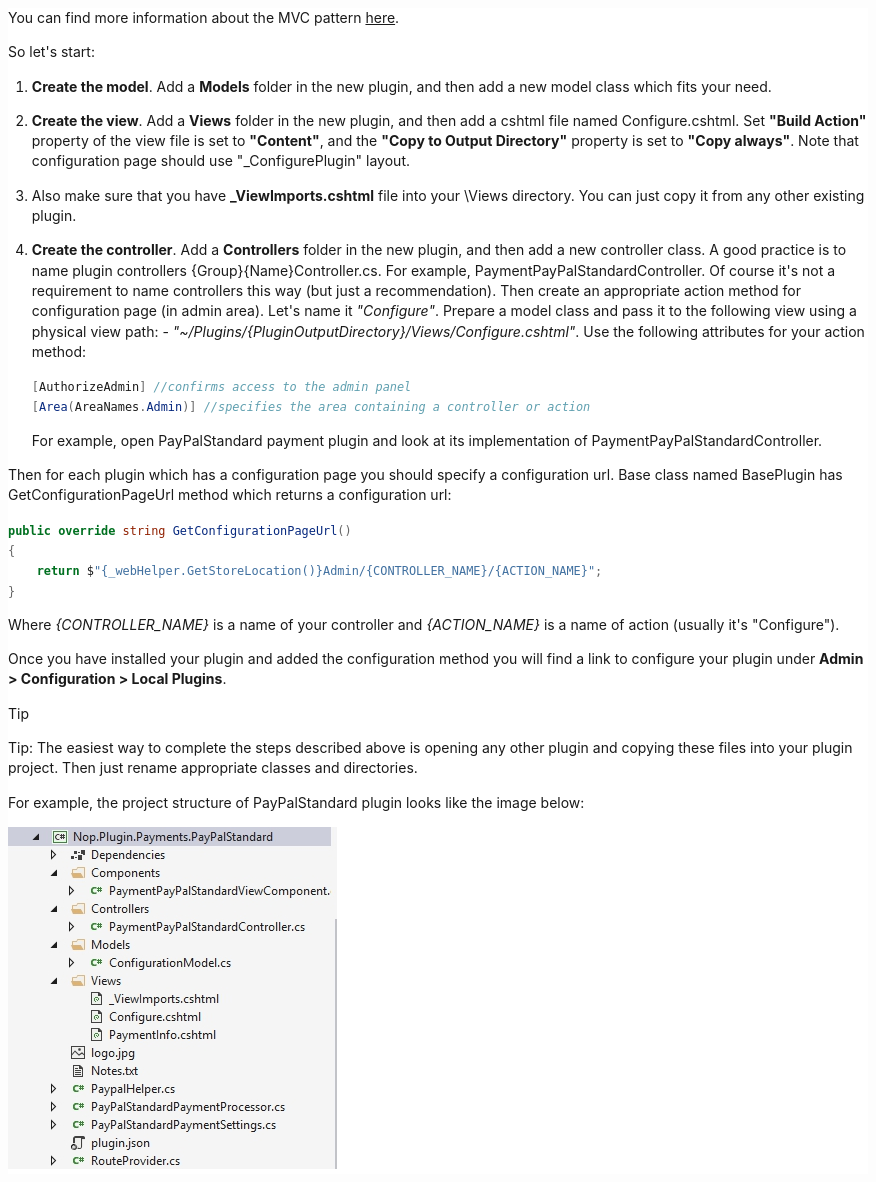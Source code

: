 You can find more information about the MVC pattern [here](http://www.asp.net/mvc/tutorials/older-versions/overview/understanding-models-views-and-controllers-cs).

So let's start:

1. **Create the model**. Add a **Models** folder in the new plugin, and then add a new model class which fits your need.
2. **Create the view**. Add a **Views** folder in the new plugin, and then add a cshtml file named Configure.cshtml. Set **"Build Action"** property of the view file is set to **"Content"**, and the **"Copy to Output Directory"** property is set to **"Copy always"**. Note that configuration page should use "_ConfigurePlugin" layout.
3. Also make sure that you have **_ViewImports.cshtml** file into your \Views directory. You can just copy it from any other existing plugin.
4. **Create the controller**. Add a **Controllers** folder in the new plugin, and then add a new controller class. A good practice is to name plugin controllers {Group}{Name}Controller.cs. For example, PaymentPayPalStandardController. Of course it's not a requirement to name controllers this way (but just a recommendation). Then create an appropriate action method for configuration page (in admin area). Let's name it *"Configure"*. Prepare a model class and pass it to the following view using a physical view path: - *"~/Plugins/{PluginOutputDirectory}/Views/Configure.cshtml"*. 
Use the following attributes for your action method:

	```csharp
	[AuthorizeAdmin] //confirms access to the admin panel
	[Area(AreaNames.Admin)] //specifies the area containing a controller or action
	```
	For example, open PayPalStandard payment plugin and look at its implementation of PaymentPayPalStandardController.

Then for each plugin which has a configuration page you should specify a configuration url. Base class named BasePlugin has GetConfigurationPageUrl method which returns a configuration url:

```csharp
public override string GetConfigurationPageUrl()
{
    return $"{_webHelper.GetStoreLocation()}Admin/{CONTROLLER_NAME}/{ACTION_NAME}";
}
```

Where *{CONTROLLER_NAME}* is a name of your controller and *{ACTION_NAME}* is a name of action (usually it's "Configure").

Once you have installed your plugin and added the configuration method you will find a link to configure your plugin under **Admin > Configuration > Local Plugins**.

> [!TIP]
> Tip: The easiest way to complete the steps described above is opening any other plugin and copying these files into your plugin project. Then just rename appropriate classes and directories.

For example, the project structure of PayPalStandard plugin looks like the image below:

![p3](_static/write_plugin_4.20/write_plugin_4.20_3.jpg)